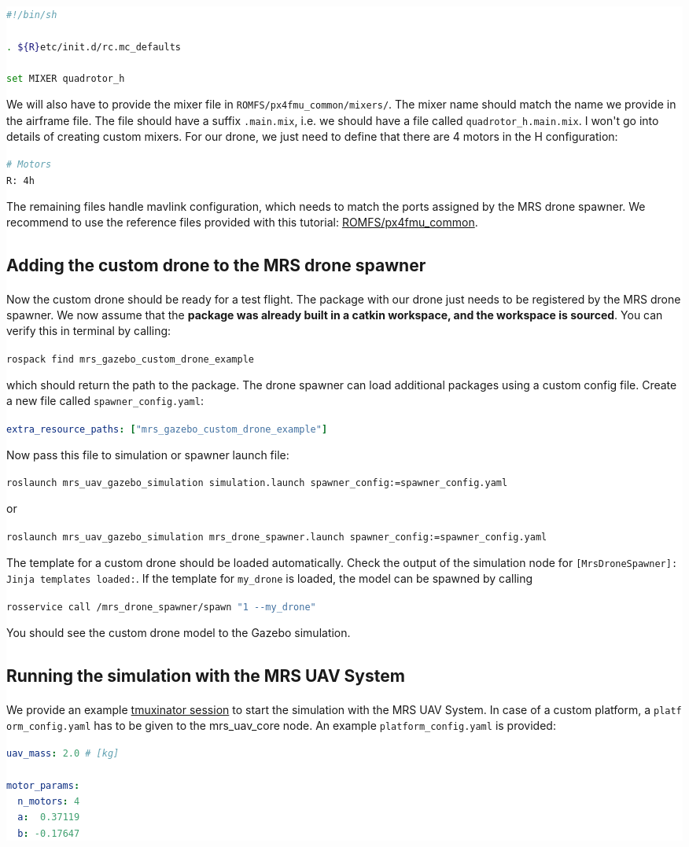 ```bash
#!/bin/sh

. ${R}etc/init.d/rc.mc_defaults

set MIXER quadrotor_h
```
We will also have to provide the mixer file in `ROMFS/px4fmu_common/mixers/`. The mixer name should match the name we provide in the airframe file. The file should have a suffix `.main.mix`, i.e. we should have a file called `quadrotor_h.main.mix`. I won't go into details of creating custom mixers. For our drone, we just need to define that there are 4 motors in the H configuration:

```bash
# Motors
R: 4h
```

The remaining files handle mavlink configuration, which needs to match the ports assigned by the MRS drone spawner. We recommend to use the reference files provided with this tutorial: [ROMFS/px4fmu_common](https://github.com/ctu-mrs/mrs_gazebo_custom_drone_example/tree/main/ROMFS/px4fmu_common).

## Adding the custom drone to the MRS drone spawner
Now the custom drone should be ready for a test flight. The package with our drone just needs to be registered by the MRS drone spawner. We now assume that the **package was already built in a catkin workspace, and the workspace is sourced**. You can verify this in terminal by calling:
```bash
rospack find mrs_gazebo_custom_drone_example
```
which should return the path to the package. The drone spawner can load additional packages using a custom config file. Create a new file called `spawner_config.yaml`:

```yaml
extra_resource_paths: ["mrs_gazebo_custom_drone_example"]
```

Now pass this file to simulation or spawner launch file:

```bash
roslaunch mrs_uav_gazebo_simulation simulation.launch spawner_config:=spawner_config.yaml
```
or
```bash
roslaunch mrs_uav_gazebo_simulation mrs_drone_spawner.launch spawner_config:=spawner_config.yaml
```

The template for a custom drone should be loaded automatically. Check the output of the simulation node for `[MrsDroneSpawner]: Jinja templates loaded:`. If the template for `my_drone` is loaded, the model can be spawned by calling

```bash
rosservice call /mrs_drone_spawner/spawn "1 --my_drone"
```

You should see the custom drone model to the Gazebo simulation.


## Running the simulation with the MRS UAV System
We provide an example [tmuxinator session](https://github.com/ctu-mrs/mrs_gazebo_custom_drone_example/tree/main/tmux) to start the simulation with the MRS UAV System. In case of a custom platform, a `platform_config.yaml` has to be given to the mrs_uav_core node. An example `platform_config.yaml` is provided:
```yaml
uav_mass: 2.0 # [kg]

motor_params:
  n_motors: 4
  a:  0.37119
  b: -0.17647
```